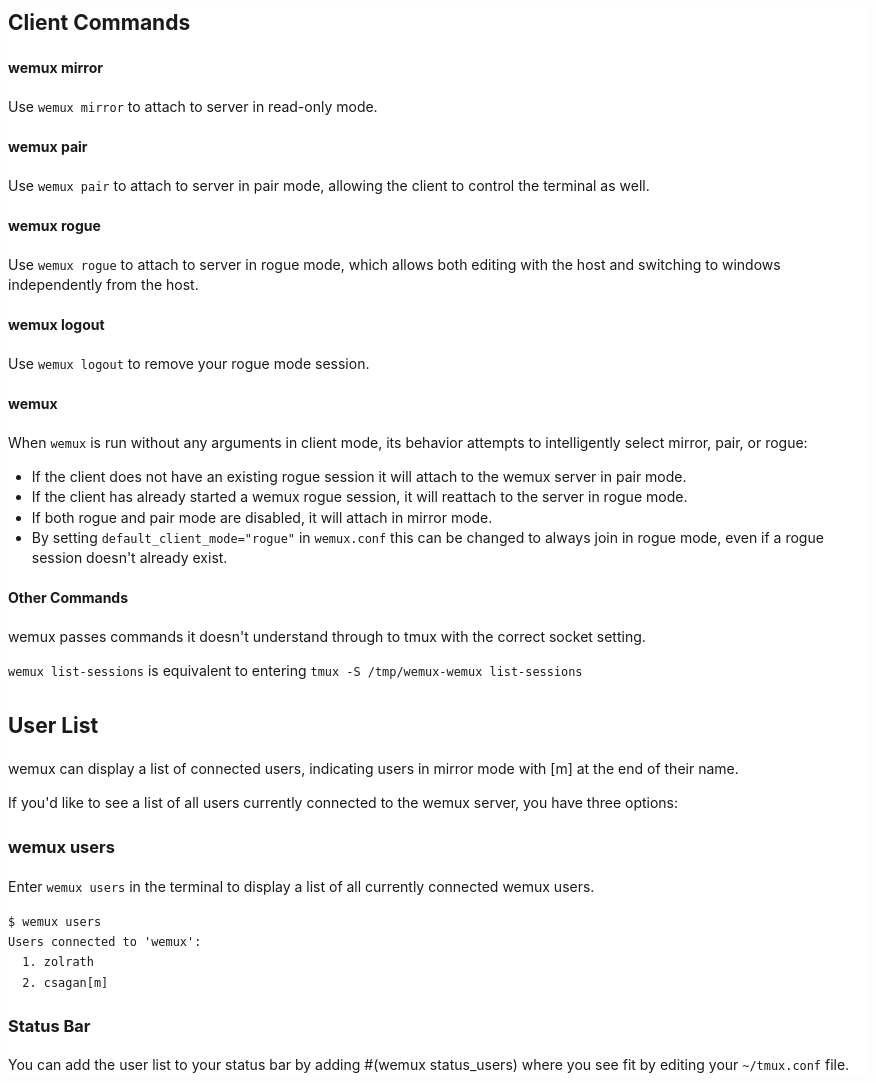 ## Client Commands
#### wemux mirror
  Use `wemux mirror` to attach to server in read-only mode.
#### wemux pair
  Use `wemux pair` to attach to server in pair mode, allowing the client to 
  control the terminal as well.
#### wemux rogue
  Use `wemux rogue` to attach to server in rogue mode, which allows both editing
  with the host and switching to windows independently from the host.
#### wemux logout
  Use `wemux logout` to remove your rogue mode session.
#### wemux
  When `wemux` is run without any arguments in client mode, its behavior
  attempts to intelligently select mirror, pair, or rogue:

  * If the client does not have an existing rogue session it will attach to the
  wemux server in pair mode.
  * If the client has already started a wemux rogue session, it will
  reattach to the server in rogue mode.
  * If both rogue and pair mode are disabled, it will attach in mirror mode.
  * By setting `default_client_mode="rogue"` in `wemux.conf` this can be changed
  to always join in rogue mode, even if a rogue session doesn't already exist.

#### Other Commands
  wemux passes commands it doesn't understand through to tmux with the correct
  socket setting.

  `wemux list-sessions` is equivalent to entering `tmux -S /tmp/wemux-wemux
  list-sessions`

## User List
  wemux can display a list of connected users, indicating users in mirror mode
  with [m] at the end of their name.

  If you'd like to see a list of all users currently connected to the wemux
  server, you have three options:

### wemux users
  Enter `wemux users` in the terminal to display a list of all currently
  connected wemux users.

    $ wemux users
    Users connected to 'wemux':
      1. zolrath
      2. csagan[m]

### Status Bar
  You can add the user list to your status bar by adding #(wemux status_users)
  where you see fit by editing your `~/tmux.conf` file.
